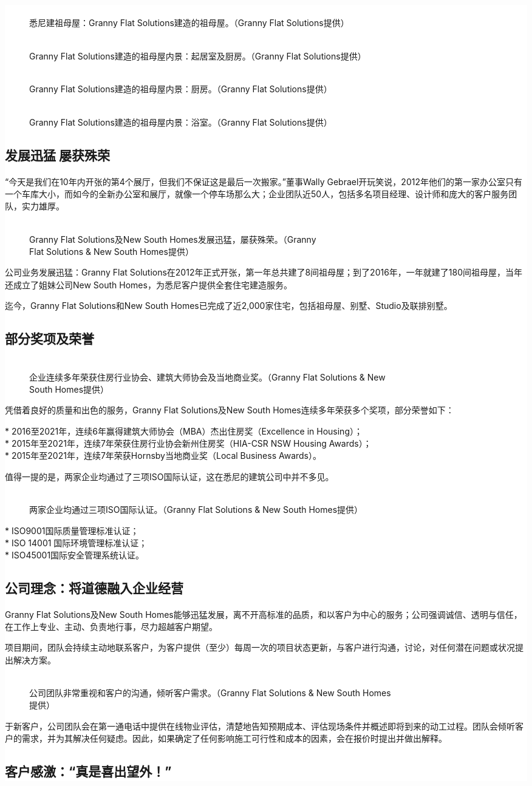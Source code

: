 <figure id="attachment_13714911" aria-describedby="caption-attachment-13714911" style="width: 600px" class="wp-caption aligncenter"><a target="_blank" href="https://bit.ly/GrannyFlatSolutions"><img class="size-full wp-image-13714911" src="https://i.epochtimes.com/assets/uploads/2022/04/id13714911-12.jpg" alt="" width="600" b="400" /></a><figcaption id="caption-attachment-13714911" class="wp-caption-text"><ahref="https://github.com/19920513/djy/blob/master/gb/tag/%E6%82%89%E5%B0%BC%E5%BB%BA%E7%A5%96%E6%AF%8D%E5%B1%8B.md#1">悉尼建祖母屋</a>：Granny Flat Solutions建造的祖母屋。（Granny Flat Solutions提供）</figcaption></figure>
<figure id="attachment_13714912" aria-describedby="caption-attachment-13714912" style="width: 600px" class="wp-caption aligncenter"><a target="_blank" href="https://bit.ly/GrannyFlatSolutions"><img class="size-full wp-image-13714912" src="https://i.epochtimes.com/assets/uploads/2022/04/id13714912-13.jpg" alt="" width="600" b="400" /></a><figcaption id="caption-attachment-13714912" class="wp-caption-text">Granny Flat Solutions建造的祖母屋内景：起居室及厨房。（Granny Flat Solutions提供）</figcaption></figure>
<figure id="attachment_13714913" aria-describedby="caption-attachment-13714913" style="width: 600px" class="wp-caption aligncenter"><a target="_blank" href="https://bit.ly/GrannyFlatSolutions"><img class="size-full wp-image-13714913" src="https://i.epochtimes.com/assets/uploads/2022/04/id13714913-14.jpg" alt="" width="600" b="400" /></a><figcaption id="caption-attachment-13714913" class="wp-caption-text">Granny Flat Solutions建造的祖母屋内景：厨房。（Granny Flat Solutions提供）</figcaption></figure>
<figure id="attachment_13714914" aria-describedby="caption-attachment-13714914" style="width: 600px" class="wp-caption aligncenter"><a target="_blank" href="https://bit.ly/GrannyFlatSolutions"><img class="size-full wp-image-13714914" src="https://i.epochtimes.com/assets/uploads/2022/04/id13714914-15.jpg" alt="" width="600" b="400" /></a><figcaption id="caption-attachment-13714914" class="wp-caption-text">Granny Flat Solutions建造的祖母屋内景：浴室。（Granny Flat Solutions提供）</figcaption></figure>
<h2>发展迅猛 屡获殊荣</h2>
<p>“今天是我们在10年内开张的第4个展厅，但我们不保证这是最后一次搬家。”董事Wally Gebrael开玩笑说，2012年他们的第一家办公室只有一个车库大小，而如今的全新办公室和展厅，就像一个停车场那么大；企业团队近50人，包括多名项目经理、设计师和庞大的客户服务团队，实力雄厚。</p>
<figure id="attachment_13714915" aria-describedby="caption-attachment-13714915" style="width: 500px" class="wp-caption aligncenter"><a target="_blank" href="https://bit.ly/NewSouthHomes"><img class=" wp-image-13714915" src="https://i.epochtimes.com/assets/uploads/2022/04/id13714915-16.png" alt="" width="500" b="681" /></a><figcaption id="caption-attachment-13714915" class="wp-caption-text">Granny Flat Solutions及New South Homes发展迅猛，屡获殊荣。（Granny Flat Solutions &amp; New South Homes提供）</figcaption></figure>
<p>公司业务发展迅猛：<ahref="https://bit.ly/GrannyFlatSolutions" target="_blank" rel="noopener noreferrer">Granny Flat Solutions</a>在2012年正式开张，第一年总共建了8间祖母屋；到了2016年，一年就建了180间祖母屋，当年还成立了姐妹公司<ahref="https://bit.ly/NewSouthHomes" target="_blank" rel="noopener noreferrer">New South Homes</a>，为悉尼客户提供全套住宅建造服务。</p>
<p>迄今，<ahref="https://bit.ly/GrannyFlatSolutions" target="_blank" rel="noopener noreferrer">Granny Flat Solutions</a>和<ahref="https://bit.ly/NewSouthHomes" target="_blank" rel="noopener noreferrer">New South Homes</a>已完成了近2,000家住宅，包括祖母屋、别墅、Studio及联排别墅。</p>
<h2>部分奖项及荣誉</h2>
<figure id="attachment_13714916" aria-describedby="caption-attachment-13714916" style="width: 600px" class="wp-caption aligncenter"><a target="_blank" href="https://bit.ly/NewSouthHomes"><img class="size-full wp-image-13714916" src="https://i.epochtimes.com/assets/uploads/2022/04/id13714916-17.png" alt="" width="600" b="282" /></a><figcaption id="caption-attachment-13714916" class="wp-caption-text">企业连续多年荣获住房行业协会、建筑大师协会及当地商业奖。（Granny Flat Solutions &amp; New South Homes提供）</figcaption></figure>
<p>凭借着良好的质量和出色的服务，<ahref="https://bit.ly/GrannyFlatSolutions" target="_blank" rel="noopener noreferrer">Granny Flat Solutions</a>及<ahref="https://bit.ly/NewSouthHomes" target="_blank" rel="noopener noreferrer">New South Homes</a>连续多年荣获多个奖项，部分荣誉如下：</p>
<p>* 2016至2021年，连续6年赢得建筑大师协会（MBA）杰出住房奖（Excellence in Housing）；<br />
* 2015年至2021年，连续7年荣获住房行业协会新州住房奖（HIA-CSR NSW Housing Awards）；<br />
* 2015年至2021年，连续7年荣获Hornsby当地商业奖（Local Business Awards）。</p>
<p>值得一提的是，两家企业均通过了三项ISO国际认证，这在悉尼的建筑公司中并不多见。</p>
<figure id="attachment_13714917" aria-describedby="caption-attachment-13714917" style="width: 600px" class="wp-caption aligncenter"><a target="_blank" href="https://bit.ly/NewSouthHomes"><img class="size-full wp-image-13714917" src="https://i.epochtimes.com/assets/uploads/2022/04/id13714917-18.png" alt="" width="600" b="249" /></a><figcaption id="caption-attachment-13714917" class="wp-caption-text">两家企业均通过三项ISO国际认证。（Granny Flat Solutions &amp; New South Homes提供）</figcaption></figure>
<p>* ISO9001国际质量管理标准认证；<br />
* ISO 14001 国际环境管理标准认证；<br />
* ISO45001国际安全管理系统认证。</p>
<h2>公司理念：将道德融入企业经营</h2>
<p><ahref="https://bit.ly/GrannyFlatSolutions" target="_blank" rel="noopener noreferrer">Granny Flat Solutions</a>及<ahref="https://bit.ly/NewSouthHomes" target="_blank" rel="noopener noreferrer">New South Homes</a>能够迅猛发展，离不开高标准的品质，和以客户为中心的服务；公司强调诚信、透明与信任，在工作上专业、主动、负责地行事，尽力超越客户期望。</p>
<p>项目期间，团队会持续主动地联系客户，为客户提供（至少）每周一次的项目状态更新，与客户进行沟通，讨论，对任何潜在问题或状况提出解决方案。</p>
<figure id="attachment_13714918" aria-describedby="caption-attachment-13714918" style="width: 600px" class="wp-caption aligncenter"><a target="_blank" href="https://bit.ly/NewSouthHomes"><img class="size-full wp-image-13714918" src="https://i.epochtimes.com/assets/uploads/2022/04/id13714918-19.jpg" alt="" width="600" b="400" /></a><figcaption id="caption-attachment-13714918" class="wp-caption-text">公司团队非常重视和客户的沟通，倾听客户需求。（Granny Flat Solutions &amp; New South Homes提供）</figcaption></figure>
<p>于新客户，公司团队会在第一通电话中提供在线物业评估，清楚地告知预期成本、评估现场条件并概述即将到来的动工过程。团队会倾听客户的需求，并为其解决任何疑虑。因此，如果确定了任何影响施工可行性和成本的因素，会在报价时提出并做出解释。</p>
<h2>客户感激：“真是喜出望外！”</h2>